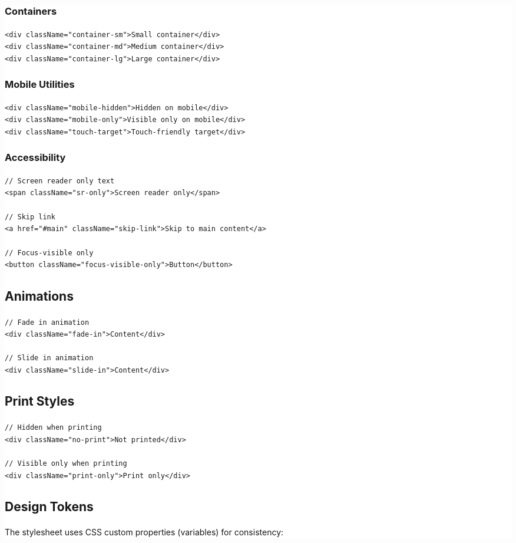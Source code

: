 ### Containers

```tsx
<div className="container-sm">Small container</div>
<div className="container-md">Medium container</div>
<div className="container-lg">Large container</div>
```

### Mobile Utilities

```tsx
<div className="mobile-hidden">Hidden on mobile</div>
<div className="mobile-only">Visible only on mobile</div>
<div className="touch-target">Touch-friendly target</div>
```

### Accessibility

```tsx
// Screen reader only text
<span className="sr-only">Screen reader only</span>

// Skip link
<a href="#main" className="skip-link">Skip to main content</a>

// Focus-visible only
<button className="focus-visible-only">Button</button>
```

## Animations

```tsx
// Fade in animation
<div className="fade-in">Content</div>

// Slide in animation
<div className="slide-in">Content</div>
```

## Print Styles

```tsx
// Hidden when printing
<div className="no-print">Not printed</div>

// Visible only when printing
<div className="print-only">Print only</div>
```

## Design Tokens

The stylesheet uses CSS custom properties (variables) for consistency:
